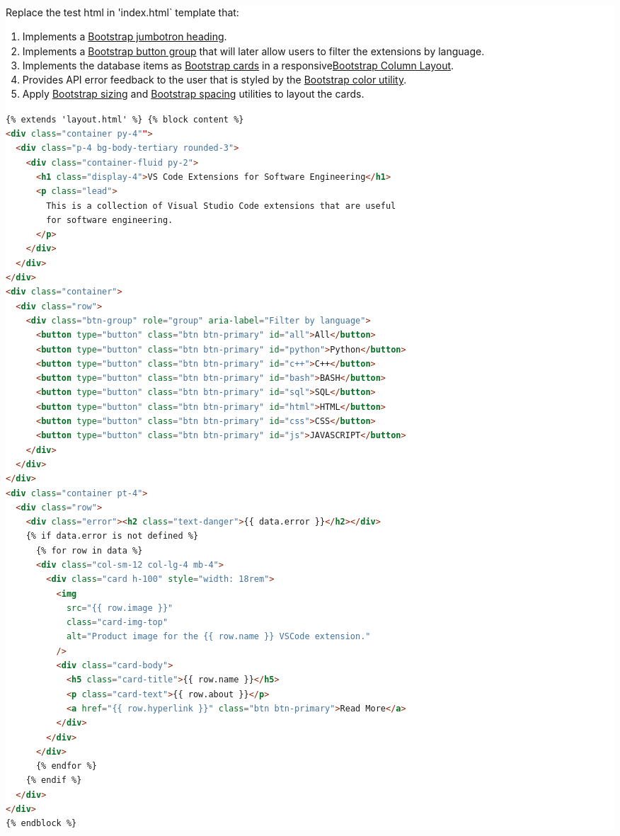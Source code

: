 Replace the test html in 'index.html` template that:

1. Implements a [Bootstrap jumbotron heading](https://getbootstrap.com/docs/5.3/examples/jumbotron/).
2. Implements a [Bootstrap button group](https://getbootstrap.com/docs/5.3/components/button-group/) that will later allow users to filter the extensions by language.
3. Implements the database items as [Bootstrap cards](https://getbootstrap.com/docs/5.3/components/card/) in a responsive[Bootstrap Column Layout](https://getbootstrap.com/docs/5.3/layout/columns/).
4. Provides API error feedback to the user that is styled by the [Bootstrap color utility](https://getbootstrap.com/docs/5.3/utilities/colors/).
5. Apply [Bootstrap sizing](https://getbootstrap.com/docs/5.3/utilities/sizing/) and [Bootstrap spacing](https://getbootstrap.com/docs/5.3/utilities/spacing/) utilities to layout the cards.

```html
{% extends 'layout.html' %} {% block content %}
<div class="container py-4"">
  <div class="p-4 bg-body-tertiary rounded-3">
    <div class="container-fluid py-2">
      <h1 class="display-4">VS Code Extensions for Software Engineering</h1>
      <p class="lead">
        This is a collection of Visual Studio Code extensions that are useful
        for software engineering.
      </p>
    </div>
  </div>
</div>
<div class="container">
  <div class="row">
    <div class="btn-group" role="group" aria-label="Filter by language">
      <button type="button" class="btn btn-primary" id="all">All</button>
      <button type="button" class="btn btn-primary" id="python">Python</button>
      <button type="button" class="btn btn-primary" id="c++">C++</button>
      <button type="button" class="btn btn-primary" id="bash">BASH</button>
      <button type="button" class="btn btn-primary" id="sql">SQL</button>
      <button type="button" class="btn btn-primary" id="html">HTML</button>
      <button type="button" class="btn btn-primary" id="css">CSS</button>
      <button type="button" class="btn btn-primary" id="js">JAVASCRIPT</button>
    </div>
  </div>
</div>
<div class="container pt-4">
  <div class="row">
    <div class="error"><h2 class="text-danger">{{ data.error }}</h2></div>
    {% if data.error is not defined %}
      {% for row in data %}
      <div class="col-sm-12 col-lg-4 mb-4">
        <div class="card h-100" style="width: 18rem">
          <img
            src="{{ row.image }}"
            class="card-img-top"
            alt="Product image for the {{ row.name }} VSCode extension."
          />
          <div class="card-body">
            <h5 class="card-title">{{ row.name }}</h5>
            <p class="card-text">{{ row.about }}</p>
            <a href="{{ row.hyperlink }}" class="btn btn-primary">Read More</a>
          </div>
        </div>
      </div>
      {% endfor %}
    {% endif %}
  </div>
</div>
{% endblock %}
```